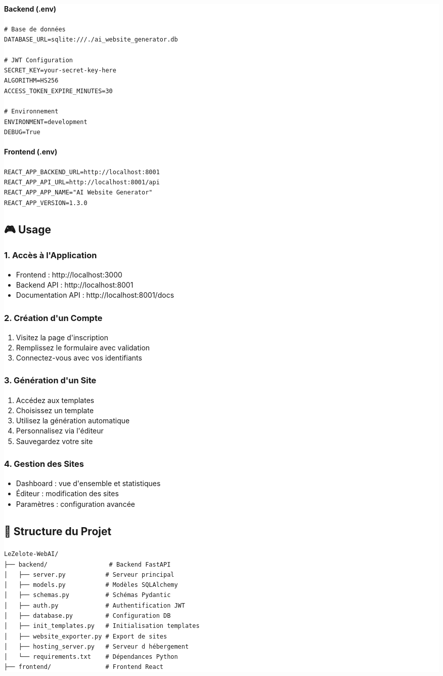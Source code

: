 #### Backend (.env)
```env
# Base de données
DATABASE_URL=sqlite:///./ai_website_generator.db

# JWT Configuration
SECRET_KEY=your-secret-key-here
ALGORITHM=HS256
ACCESS_TOKEN_EXPIRE_MINUTES=30

# Environnement
ENVIRONMENT=development
DEBUG=True
```

#### Frontend (.env)
```env
REACT_APP_BACKEND_URL=http://localhost:8001
REACT_APP_API_URL=http://localhost:8001/api
REACT_APP_APP_NAME="AI Website Generator"
REACT_APP_VERSION=1.3.0
```

## 🎮 Usage

### 1. Accès à l'Application
- Frontend : http://localhost:3000
- Backend API : http://localhost:8001
- Documentation API : http://localhost:8001/docs

### 2. Création d'un Compte
1. Visitez la page d'inscription
2. Remplissez le formulaire avec validation
3. Connectez-vous avec vos identifiants

### 3. Génération d'un Site
1. Accédez aux templates
2. Choisissez un template
3. Utilisez la génération automatique
4. Personnalisez via l'éditeur
5. Sauvegardez votre site

### 4. Gestion des Sites
- Dashboard : vue d'ensemble et statistiques
- Éditeur : modification des sites
- Paramètres : configuration avancée

## 📁 Structure du Projet

```
LeZelote-WebAI/
├── backend/                 # Backend FastAPI
│   ├── server.py           # Serveur principal
│   ├── models.py           # Modèles SQLAlchemy
│   ├── schemas.py          # Schémas Pydantic
│   ├── auth.py             # Authentification JWT
│   ├── database.py         # Configuration DB
│   ├── init_templates.py   # Initialisation templates
│   ├── website_exporter.py # Export de sites
│   ├── hosting_server.py   # Serveur d hébergement
│   └── requirements.txt    # Dépendances Python
├── frontend/               # Frontend React
```